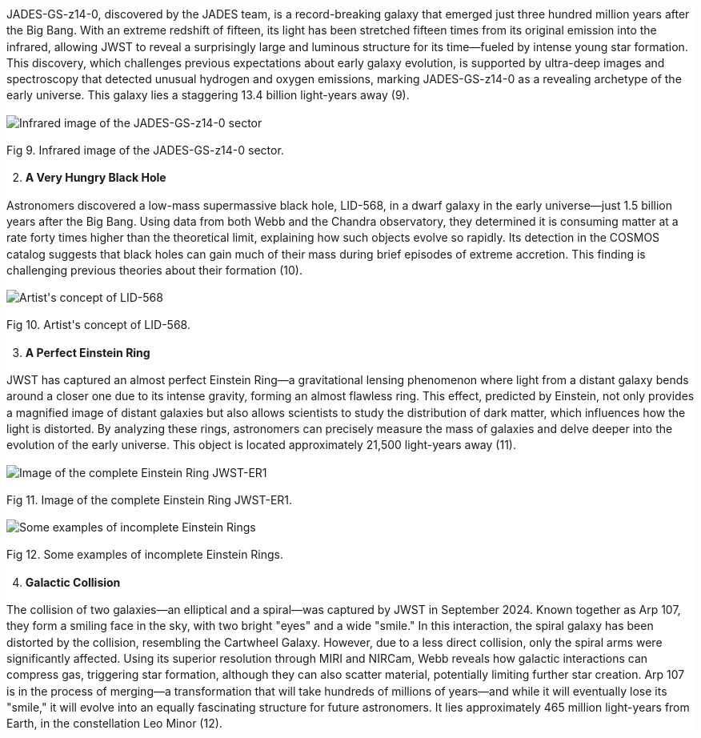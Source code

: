 JADES-GS-z14-0, discovered by the JADES team, is a record-breaking galaxy that emerged just three hundred million years after the Big Bang. With an extreme redshift of fifteen, its light has been stretched fifteen times from its original emission into the infrared, allowing JWST to reveal a surprisingly large and luminous structure for its time—fueled by intense young star formation. This discovery, which challenges previous expectations about early galaxy evolution, is supported by ultra-deep images and spectroscopy that detected unusual hydrogen and oxygen emissions, marking JADES-GS-z14-0 as a revealing archetype of the early universe. This galaxy lies a staggering 13.4 billion light-years away (9).

![Infrared image of the JADES-GS-z14-0 sector](/images/contenido/james-webb/imagen9.webp)

Fig 9. Infrared image of the JADES-GS-z14-0 sector.

2. **A Very Hungry Black Hole**

Astronomers discovered a low-mass supermassive black hole, LID-568, in a dwarf galaxy in the early universe—just 1.5 billion years after the Big Bang. Using data from both Webb and the Chandra observatory, they determined it is consuming matter at a rate forty times higher than the theoretical limit, explaining how such objects evolve so rapidly. Its detection in the COSMOS catalog suggests that black holes can gain much of their mass during brief episodes of extreme accretion. This finding is challenging previous theories about their formation (10).

![Artist's concept of LID-568](/images/contenido/james-webb/imagen10.webp)

Fig 10. Artist's concept of LID-568.

3. **A Perfect Einstein Ring**  

JWST has captured an almost perfect Einstein Ring—a gravitational lensing phenomenon where light from a distant galaxy bends around a closer one due to its intense gravity, forming an almost flawless ring. This effect, predicted by Einstein, not only provides a magnified image of distant galaxies but also allows scientists to study the distribution of dark matter, which influences how the light is distorted. By analyzing these rings, astronomers can precisely measure the mass of galaxies and delve deeper into the evolution of the early universe. This object is located approximately 21,500 light-years away (11).

![Image of the complete Einstein Ring JWST-ER1](/images/contenido/james-webb/imagen11.webp)

Fig 11. Image of the complete Einstein Ring JWST-ER1.

![Some examples of incomplete Einstein Rings](/images/contenido/james-webb/imagen12.webp)

Fig 12. Some examples of incomplete Einstein Rings.

4. **Galactic Collision**  

The collision of two galaxies—an elliptical and a spiral—was captured by JWST in September 2024. Known together as Arp 107, they form a smiling face in the sky, with two bright "eyes" and a wide "smile." In this interaction, the spiral galaxy has been distorted by the collision, resembling the Cartwheel Galaxy. However, due to a less direct collision, only the spiral arms were significantly affected. Using its superior resolution through MIRI and NIRCam, Webb reveals how galactic interactions can compress gas, triggering star formation, although they can also scatter material, potentially limiting further star creation. Arp 107 is in the process of merging—a transformation that will take hundreds of millions of years—and while it will eventually lose its "smile," it will evolve into an equally fascinating structure for future astronomers. It lies approximately 465 million light-years from Earth, in the constellation Leo Minor (12).
